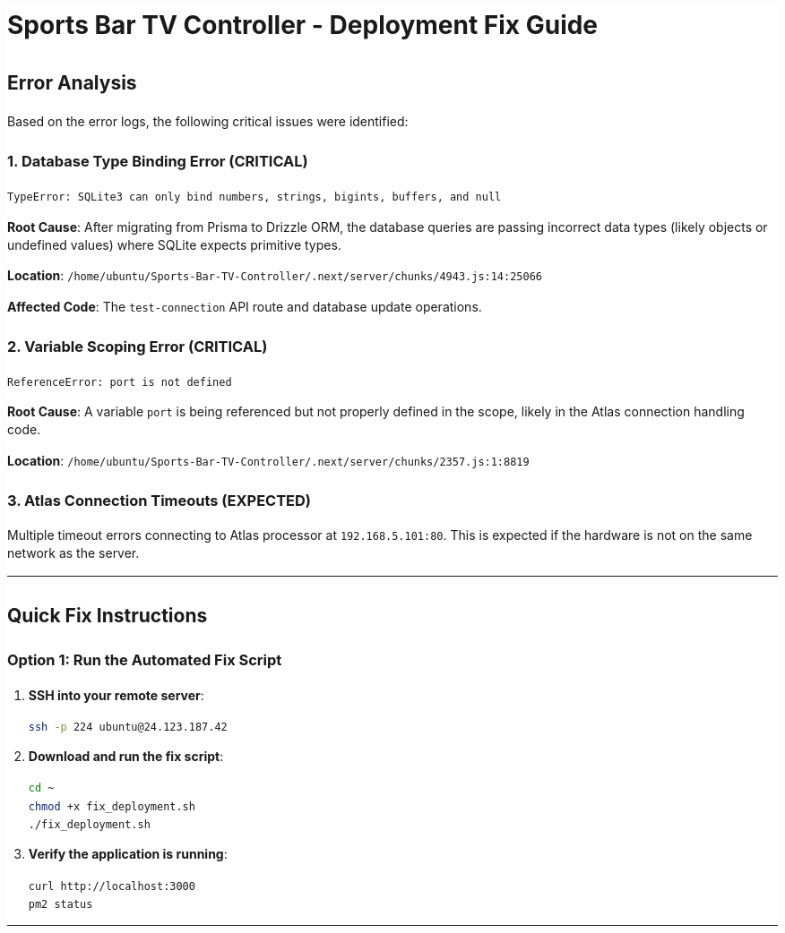 # Sports Bar TV Controller - Deployment Fix Guide

## Error Analysis

Based on the error logs, the following critical issues were identified:

### 1. **Database Type Binding Error** (CRITICAL)
```
TypeError: SQLite3 can only bind numbers, strings, bigints, buffers, and null
```

**Root Cause**: After migrating from Prisma to Drizzle ORM, the database queries are passing incorrect data types (likely objects or undefined values) where SQLite expects primitive types.

**Location**: `/home/ubuntu/Sports-Bar-TV-Controller/.next/server/chunks/4943.js:14:25066`

**Affected Code**: The `test-connection` API route and database update operations.

### 2. **Variable Scoping Error** (CRITICAL)
```
ReferenceError: port is not defined
```

**Root Cause**: A variable `port` is being referenced but not properly defined in the scope, likely in the Atlas connection handling code.

**Location**: `/home/ubuntu/Sports-Bar-TV-Controller/.next/server/chunks/2357.js:1:8819`

### 3. **Atlas Connection Timeouts** (EXPECTED)
Multiple timeout errors connecting to Atlas processor at `192.168.5.101:80`. This is expected if the hardware is not on the same network as the server.

---

## Quick Fix Instructions

### Option 1: Run the Automated Fix Script

1. **SSH into your remote server**:
   ```bash
   ssh -p 224 ubuntu@24.123.187.42
   ```

2. **Download and run the fix script**:
   ```bash
   cd ~
   chmod +x fix_deployment.sh
   ./fix_deployment.sh
   ```

3. **Verify the application is running**:
   ```bash
   curl http://localhost:3000
   pm2 status
   ```

---